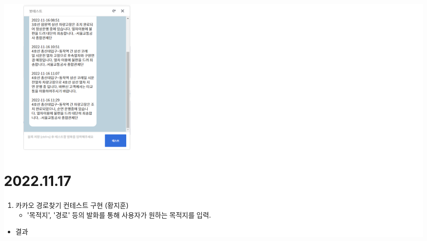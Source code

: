 <img src="2022-11-16-16-22-52.png" width="300" height="300"/>

# 2022.11.17

1. 카카오 경로찾기 컨테스트 구현 (황지훈)
    - '목적지', '경로' 등의 발화를 통해 사용자가 원하는 목적지를 입력.
    <!-- ![](2022-11-17-13-49-23.png) -->
- 결과 <br/>